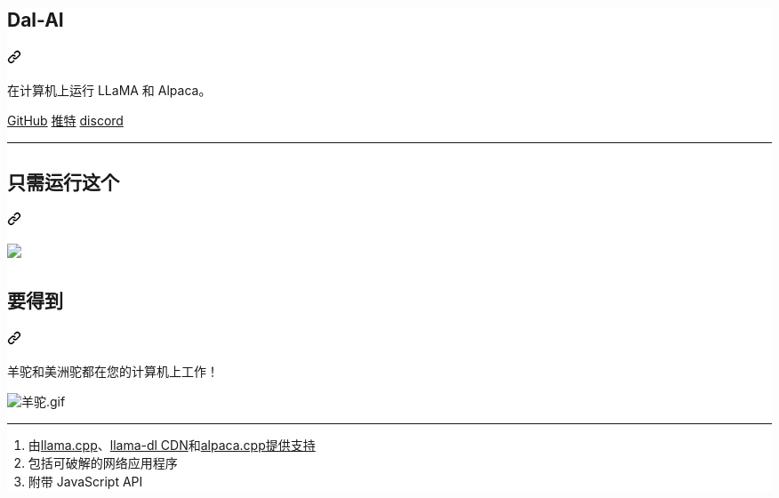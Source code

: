 <div class="Box-sc-g0xbh4-0 bJMeLZ js-snippet-clipboard-copy-unpositioned" data-hpc="true"><article class="markdown-body entry-content container-lg" itemprop="text"><div class="markdown-heading" dir="auto"><h1 tabindex="-1" class="heading-element" dir="auto"><font style="vertical-align: inherit;"><font style="vertical-align: inherit;">Dal-AI</font></font></h1><a id="user-content-dalai" class="anchor" aria-label="永久链接：dal-ai" href="#dalai"><svg class="octicon octicon-link" viewBox="0 0 16 16" version="1.1" width="16" height="16" aria-hidden="true"><path d="m7.775 3.275 1.25-1.25a3.5 3.5 0 1 1 4.95 4.95l-2.5 2.5a3.5 3.5 0 0 1-4.95 0 .751.751 0 0 1 .018-1.042.751.751 0 0 1 1.042-.018 1.998 1.998 0 0 0 2.83 0l2.5-2.5a2.002 2.002 0 0 0-2.83-2.83l-1.25 1.25a.751.751 0 0 1-1.042-.018.751.751 0 0 1-.018-1.042Zm-4.69 9.64a1.998 1.998 0 0 0 2.83 0l1.25-1.25a.751.751 0 0 1 1.042.018.751.751 0 0 1 .018 1.042l-1.25 1.25a3.5 3.5 0 1 1-4.95-4.95l2.5-2.5a3.5 3.5 0 0 1 4.95 0 .751.751 0 0 1-.018 1.042.751.751 0 0 1-1.042.018 1.998 1.998 0 0 0-2.83 0l-2.5 2.5a1.998 1.998 0 0 0 0 2.83Z"></path></svg></a></div>
<p dir="auto"><font style="vertical-align: inherit;"><font style="vertical-align: inherit;">在计算机上运行 LLaMA 和 Alpaca。</font></font></p>
<p dir="auto"><a href="https://github.com/cocktailpeanut/dalai"><i></i><font style="vertical-align: inherit;"><font style="vertical-align: inherit;">GitHub</font></font></a>
<a href="https://twitter.com/cocktailpeanut" rel="nofollow"><i></i><font style="vertical-align: inherit;"><font style="vertical-align: inherit;">推特</font></font></a>
<a href="https://discord.gg/WWfgrzzkCT" rel="nofollow"><i></i><font style="vertical-align: inherit;"><font style="vertical-align: inherit;">discord</font></font></a></p>
<hr>
<div class="markdown-heading" dir="auto"><h2 tabindex="-1" class="heading-element" dir="auto"><font style="vertical-align: inherit;"><font style="vertical-align: inherit;">只需运行这个</font></font></h2><a id="user-content-just-run-this" class="anchor" aria-label="永久链接：运行这个" href="#just-run-this"><svg class="octicon octicon-link" viewBox="0 0 16 16" version="1.1" width="16" height="16" aria-hidden="true"><path d="m7.775 3.275 1.25-1.25a3.5 3.5 0 1 1 4.95 4.95l-2.5 2.5a3.5 3.5 0 0 1-4.95 0 .751.751 0 0 1 .018-1.042.751.751 0 0 1 1.042-.018 1.998 1.998 0 0 0 2.83 0l2.5-2.5a2.002 2.002 0 0 0-2.83-2.83l-1.25 1.25a.751.751 0 0 1-1.042-.018.751.751 0 0 1-.018-1.042Zm-4.69 9.64a1.998 1.998 0 0 0 2.83 0l1.25-1.25a.751.751 0 0 1 1.042.018.751.751 0 0 1 .018 1.042l-1.25 1.25a3.5 3.5 0 1 1-4.95-4.95l2.5-2.5a3.5 3.5 0 0 1 4.95 0 .751.751 0 0 1-.018 1.042.751.751 0 0 1-1.042.018 1.998 1.998 0 0 0-2.83 0l-2.5 2.5a1.998 1.998 0 0 0 0 2.83Z"></path></svg></a></div>
<p dir="auto"><a target="_blank" rel="noopener noreferrer" href="https://github.com/cocktailpeanut/dalai/blob/main/docs/npx2.png"><img src="https://github.com/cocktailpeanut/dalai/raw/main/docs/npx2.png" style="max-width: 100%;"></a></p>
<div class="markdown-heading" dir="auto"><h2 tabindex="-1" class="heading-element" dir="auto"><font style="vertical-align: inherit;"><font style="vertical-align: inherit;">要得到</font></font></h2><a id="user-content-to-get" class="anchor" aria-label="永久链接：获取" href="#to-get"><svg class="octicon octicon-link" viewBox="0 0 16 16" version="1.1" width="16" height="16" aria-hidden="true"><path d="m7.775 3.275 1.25-1.25a3.5 3.5 0 1 1 4.95 4.95l-2.5 2.5a3.5 3.5 0 0 1-4.95 0 .751.751 0 0 1 .018-1.042.751.751 0 0 1 1.042-.018 1.998 1.998 0 0 0 2.83 0l2.5-2.5a2.002 2.002 0 0 0-2.83-2.83l-1.25 1.25a.751.751 0 0 1-1.042-.018.751.751 0 0 1-.018-1.042Zm-4.69 9.64a1.998 1.998 0 0 0 2.83 0l1.25-1.25a.751.751 0 0 1 1.042.018.751.751 0 0 1 .018 1.042l-1.25 1.25a3.5 3.5 0 1 1-4.95-4.95l2.5-2.5a3.5 3.5 0 0 1 4.95 0 .751.751 0 0 1-.018 1.042.751.751 0 0 1-1.042.018 1.998 1.998 0 0 0-2.83 0l-2.5 2.5a1.998 1.998 0 0 0 0 2.83Z"></path></svg></a></div>
<p dir="auto"><font style="vertical-align: inherit;"><font style="vertical-align: inherit;">羊驼和美洲驼都在您的计算机上工作！</font></font></p>
<p dir="auto"><animated-image data-catalyst=""><a target="_blank" rel="noopener noreferrer" href="https://github.com/cocktailpeanut/dalai/blob/main/docs/alpaca.gif" data-target="animated-image.originalLink"><img src="https://github.com/cocktailpeanut/dalai/raw/main/docs/alpaca.gif" alt="羊驼.gif" style="max-width: 100%; display: inline-block;" data-target="animated-image.originalImage"></a>
      
<hr>
<ol dir="auto">
<li><font style="vertical-align: inherit;"><font style="vertical-align: inherit;">由</font></font><a href="https://github.com/ggerganov/llama.cpp"><font style="vertical-align: inherit;"><font style="vertical-align: inherit;">llama.cpp</font></font></a><font style="vertical-align: inherit;"><font style="vertical-align: inherit;">、</font></font><a href="https://github.com/shawwn/llama-dl"><font style="vertical-align: inherit;"><font style="vertical-align: inherit;">llama-dl CDN</font></font></a><font style="vertical-align: inherit;"><font style="vertical-align: inherit;">和</font></font><a href="https://github.com/antimatter15/alpaca.cpp"><font style="vertical-align: inherit;"><font style="vertical-align: inherit;">alpaca.cpp提供支持</font></font></a></li>
<li><font style="vertical-align: inherit;"><font style="vertical-align: inherit;">包括可破解的网络应用程序</font></font></li>
<li><font style="vertical-align: inherit;"><font style="vertical-align: inherit;">附带 JavaScript API</font></font></li>